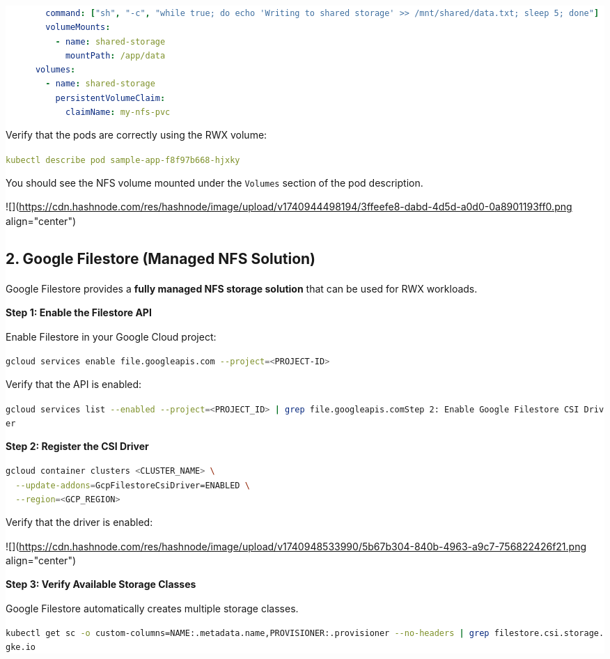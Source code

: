 ```yaml
        command: ["sh", "-c", "while true; do echo 'Writing to shared storage' >> /mnt/shared/data.txt; sleep 5; done"]
        volumeMounts:
          - name: shared-storage
            mountPath: /app/data
      volumes:
        - name: shared-storage
          persistentVolumeClaim:
            claimName: my-nfs-pvc
```

Verify that the pods are correctly using the RWX volume:

```yaml
kubectl describe pod sample-app-f8f97b668-hjxky
```

You should see the NFS volume mounted under the `Volumes` section of the pod description.

![](https://cdn.hashnode.com/res/hashnode/image/upload/v1740944498194/3ffeefe8-dabd-4d5d-a0d0-0a8901193ff0.png align="center")

## 2\. Google Filestore (Managed NFS Solution)

Google Filestore provides a **fully managed NFS storage solution** that can be used for RWX workloads.

**Step 1: Enable the Filestore API**

Enable Filestore in your Google Cloud project:

```bash
gcloud services enable file.googleapis.com --project=<PROJECT-ID>
```

Verify that the API is enabled:

```bash
gcloud services list --enabled --project=<PROJECT_ID> | grep file.googleapis.comStep 2: Enable Google Filestore CSI Driver
```

**Step 2: Register the CSI Driver**

```bash
gcloud container clusters <CLUSTER_NAME> \
  --update-addons=GcpFilestoreCsiDriver=ENABLED \
  --region=<GCP_REGION>
```

Verify that the driver is enabled:

![](https://cdn.hashnode.com/res/hashnode/image/upload/v1740948533990/5b67b304-840b-4963-a9c7-756822426f21.png align="center")

**Step 3: Verify Available Storage Classes**

Google Filestore automatically creates multiple storage classes.

```bash
kubectl get sc -o custom-columns=NAME:.metadata.name,PROVISIONER:.provisioner --no-headers | grep filestore.csi.storage.gke.io
```
